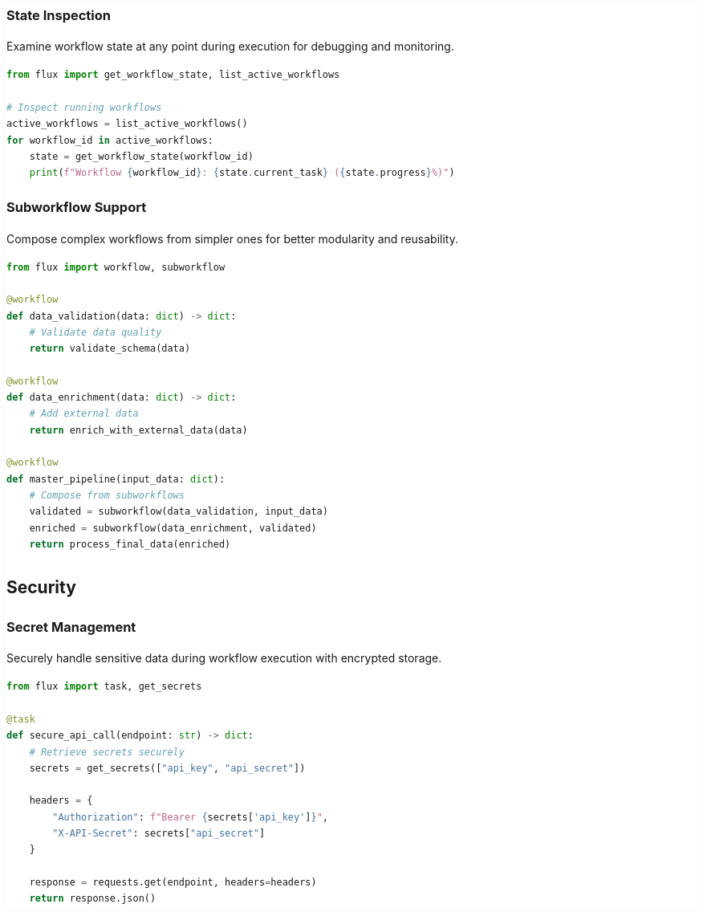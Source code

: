 ### State Inspection
Examine workflow state at any point during execution for debugging and monitoring.

```python
from flux import get_workflow_state, list_active_workflows

# Inspect running workflows
active_workflows = list_active_workflows()
for workflow_id in active_workflows:
    state = get_workflow_state(workflow_id)
    print(f"Workflow {workflow_id}: {state.current_task} ({state.progress}%)")
```

### Subworkflow Support
Compose complex workflows from simpler ones for better modularity and reusability.

```python
from flux import workflow, subworkflow

@workflow
def data_validation(data: dict) -> dict:
    # Validate data quality
    return validate_schema(data)

@workflow
def data_enrichment(data: dict) -> dict:
    # Add external data
    return enrich_with_external_data(data)

@workflow
def master_pipeline(input_data: dict):
    # Compose from subworkflows
    validated = subworkflow(data_validation, input_data)
    enriched = subworkflow(data_enrichment, validated)
    return process_final_data(enriched)
```

## Security

### Secret Management
Securely handle sensitive data during workflow execution with encrypted storage.

```python
from flux import task, get_secrets

@task
def secure_api_call(endpoint: str) -> dict:
    # Retrieve secrets securely
    secrets = get_secrets(["api_key", "api_secret"])

    headers = {
        "Authorization": f"Bearer {secrets['api_key']}",
        "X-API-Secret": secrets["api_secret"]
    }

    response = requests.get(endpoint, headers=headers)
    return response.json()
```
